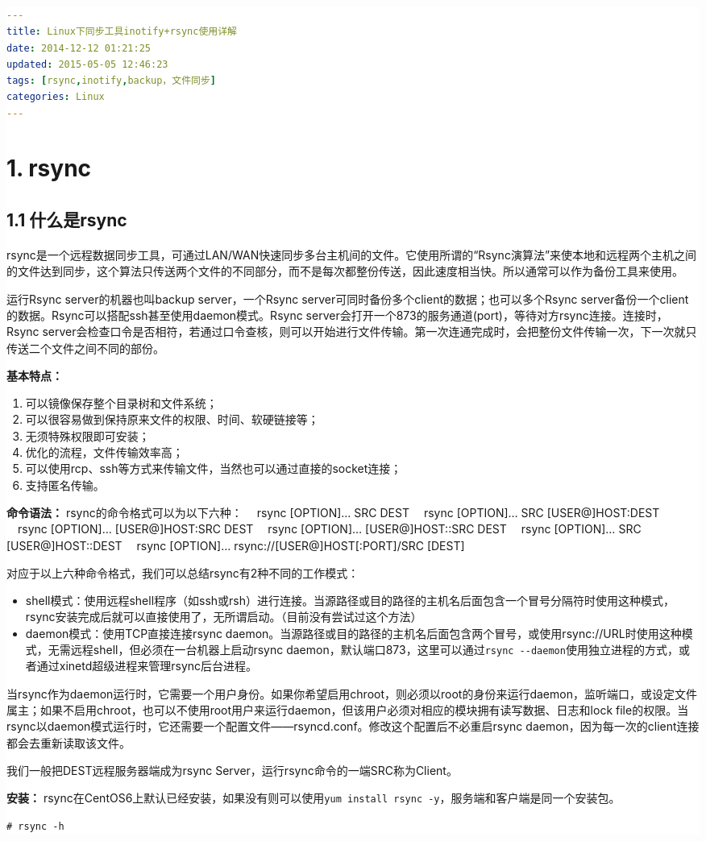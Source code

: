 ```yaml
---
title: Linux下同步工具inotify+rsync使用详解
date: 2014-12-12 01:21:25
updated: 2015-05-05 12:46:23
tags: [rsync,inotify,backup，文件同步]
categories: Linux
---
```


# 1. rsync #
## 1.1 什么是rsync ##

rsync是一个远程数据同步工具，可通过LAN/WAN快速同步多台主机间的文件。它使用所谓的“Rsync演算法”来使本地和远程两个主机之间的文件达到同步，这个算法只传送两个文件的不同部分，而不是每次都整份传送，因此速度相当快。所以通常可以作为备份工具来使用。

运行Rsync server的机器也叫backup server，一个Rsync server可同时备份多个client的数据；也可以多个Rsync server备份一个client的数据。Rsync可以搭配ssh甚至使用daemon模式。Rsync server会打开一个873的服务通道(port)，等待对方rsync连接。连接时，Rsync server会检查口令是否相符，若通过口令查核，则可以开始进行文件传输。第一次连通完成时，会把整份文件传输一次，下一次就只传送二个文件之间不同的部份。

**基本特点：**

1. 可以镜像保存整个目录树和文件系统；
2. 可以很容易做到保持原来文件的权限、时间、软硬链接等；
3. 无须特殊权限即可安装；
4. 优化的流程，文件传输效率高；
5. 可以使用rcp、ssh等方式来传输文件，当然也可以通过直接的socket连接；
6. 支持匿名传输。


**命令语法：**
rsync的命令格式可以为以下六种：
　rsync [OPTION]… SRC DEST
　rsync [OPTION]… SRC [USER@]HOST:DEST
　rsync [OPTION]… [USER@]HOST:SRC DEST
　rsync [OPTION]… [USER@]HOST::SRC DEST
　rsync [OPTION]… SRC [USER@]HOST::DEST
　rsync [OPTION]… rsync://[USER@]HOST[:PORT]/SRC [DEST]

对应于以上六种命令格式，我们可以总结rsync有2种不同的工作模式：

- shell模式：使用远程shell程序（如ssh或rsh）进行连接。当源路径或目的路径的主机名后面包含一个冒号分隔符时使用这种模式，rsync安装完成后就可以直接使用了，无所谓启动。（目前没有尝试过这个方法）
- daemon模式：使用TCP直接连接rsync daemon。当源路径或目的路径的主机名后面包含两个冒号，或使用rsync://URL时使用这种模式，无需远程shell，但必须在一台机器上启动rsync daemon，默认端口873，这里可以通过`rsync --daemon`使用独立进程的方式，或者通过xinetd超级进程来管理rsync后台进程。

当rsync作为daemon运行时，它需要一个用户身份。如果你希望启用chroot，则必须以root的身份来运行daemon，监听端口，或设定文件属主；如果不启用chroot，也可以不使用root用户来运行daemon，但该用户必须对相应的模块拥有读写数据、日志和lock file的权限。当rsync以daemon模式运行时，它还需要一个配置文件——rsyncd.conf。修改这个配置后不必重启rsync daemon，因为每一次的client连接都会去重新读取该文件。



我们一般把DEST远程服务器端成为rsync Server，运行rsync命令的一端SRC称为Client。

**安装：**
rsync在CentOS6上默认已经安装，如果没有则可以使用`yum install rsync -y`，服务端和客户端是同一个安装包。
```
# rsync -h
```
